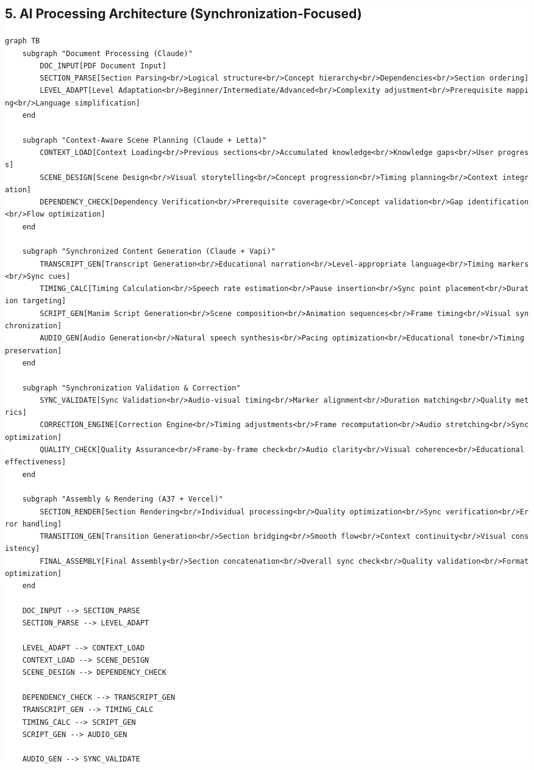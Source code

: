 ## 5. AI Processing Architecture (Synchronization-Focused)

```mermaid
graph TB
    subgraph "Document Processing (Claude)"
        DOC_INPUT[PDF Document Input]
        SECTION_PARSE[Section Parsing<br/>Logical structure<br/>Concept hierarchy<br/>Dependencies<br/>Section ordering]
        LEVEL_ADAPT[Level Adaptation<br/>Beginner/Intermediate/Advanced<br/>Complexity adjustment<br/>Prerequisite mapping<br/>Language simplification]
    end
    
    subgraph "Context-Aware Scene Planning (Claude + Letta)"
        CONTEXT_LOAD[Context Loading<br/>Previous sections<br/>Accumulated knowledge<br/>Knowledge gaps<br/>User progress]
        SCENE_DESIGN[Scene Design<br/>Visual storytelling<br/>Concept progression<br/>Timing planning<br/>Context integration]
        DEPENDENCY_CHECK[Dependency Verification<br/>Prerequisite coverage<br/>Concept validation<br/>Gap identification<br/>Flow optimization]
    end
    
    subgraph "Synchronized Content Generation (Claude + Vapi)"
        TRANSCRIPT_GEN[Transcript Generation<br/>Educational narration<br/>Level-appropriate language<br/>Timing markers<br/>Sync cues]
        TIMING_CALC[Timing Calculation<br/>Speech rate estimation<br/>Pause insertion<br/>Sync point placement<br/>Duration targeting]
        SCRIPT_GEN[Manim Script Generation<br/>Scene composition<br/>Animation sequences<br/>Frame timing<br/>Visual synchronization]
        AUDIO_GEN[Audio Generation<br/>Natural speech synthesis<br/>Pacing optimization<br/>Educational tone<br/>Timing preservation]
    end
    
    subgraph "Synchronization Validation & Correction"
        SYNC_VALIDATE[Sync Validation<br/>Audio-visual timing<br/>Marker alignment<br/>Duration matching<br/>Quality metrics]
        CORRECTION_ENGINE[Correction Engine<br/>Timing adjustments<br/>Frame recomputation<br/>Audio stretching<br/>Sync optimization]
        QUALITY_CHECK[Quality Assurance<br/>Frame-by-frame check<br/>Audio clarity<br/>Visual coherence<br/>Educational effectiveness]
    end
    
    subgraph "Assembly & Rendering (A37 + Vercel)"
        SECTION_RENDER[Section Rendering<br/>Individual processing<br/>Quality optimization<br/>Sync verification<br/>Error handling]
        TRANSITION_GEN[Transition Generation<br/>Section bridging<br/>Smooth flow<br/>Context continuity<br/>Visual consistency]
        FINAL_ASSEMBLY[Final Assembly<br/>Section concatenation<br/>Overall sync check<br/>Quality validation<br/>Format optimization]
    end
    
    DOC_INPUT --> SECTION_PARSE
    SECTION_PARSE --> LEVEL_ADAPT
    
    LEVEL_ADAPT --> CONTEXT_LOAD
    CONTEXT_LOAD --> SCENE_DESIGN
    SCENE_DESIGN --> DEPENDENCY_CHECK
    
    DEPENDENCY_CHECK --> TRANSCRIPT_GEN
    TRANSCRIPT_GEN --> TIMING_CALC
    TIMING_CALC --> SCRIPT_GEN
    SCRIPT_GEN --> AUDIO_GEN
    
    AUDIO_GEN --> SYNC_VALIDATE
```